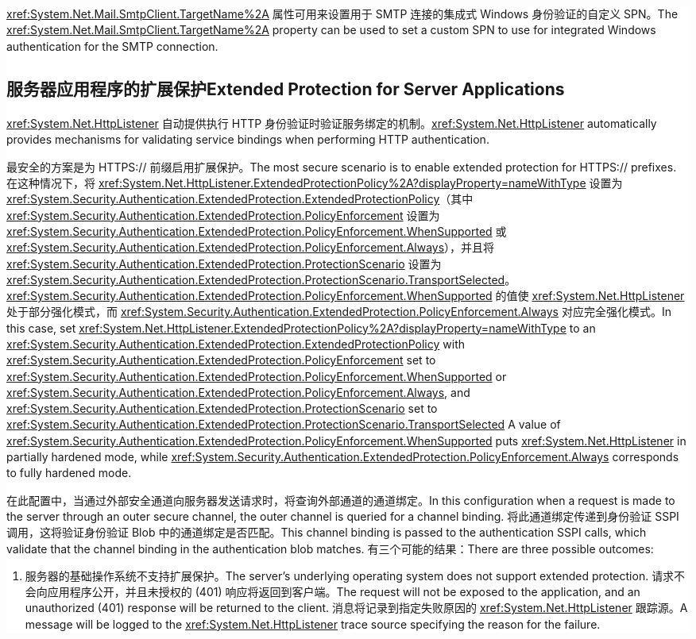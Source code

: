  <span data-ttu-id="a6199-185"><xref:System.Net.Mail.SmtpClient.TargetName%2A> 属性可用来设置用于 SMTP 连接的集成式 Windows 身份验证的自定义 SPN。</span><span class="sxs-lookup"><span data-stu-id="a6199-185">The <xref:System.Net.Mail.SmtpClient.TargetName%2A> property can be used to set a custom SPN to use for integrated Windows authentication for the SMTP connection.</span></span>  
  
## <a name="extended-protection-for-server-applications"></a><span data-ttu-id="a6199-186">服务器应用程序的扩展保护</span><span class="sxs-lookup"><span data-stu-id="a6199-186">Extended Protection for Server Applications</span></span>  
 <span data-ttu-id="a6199-187"><xref:System.Net.HttpListener> 自动提供执行 HTTP 身份验证时验证服务绑定的机制。</span><span class="sxs-lookup"><span data-stu-id="a6199-187"><xref:System.Net.HttpListener> automatically provides mechanisms for validating service bindings when performing HTTP authentication.</span></span>  
  
 <span data-ttu-id="a6199-188">最安全的方案是为 HTTPS:// 前缀启用扩展保护。</span><span class="sxs-lookup"><span data-stu-id="a6199-188">The most secure scenario is to enable extended protection for HTTPS:// prefixes.</span></span> <span data-ttu-id="a6199-189">在这种情况下，将 <xref:System.Net.HttpListener.ExtendedProtectionPolicy%2A?displayProperty=nameWithType> 设置为 <xref:System.Security.Authentication.ExtendedProtection.ExtendedProtectionPolicy>（其中 <xref:System.Security.Authentication.ExtendedProtection.PolicyEnforcement> 设置为 <xref:System.Security.Authentication.ExtendedProtection.PolicyEnforcement.WhenSupported> 或 <xref:System.Security.Authentication.ExtendedProtection.PolicyEnforcement.Always>），并且将 <xref:System.Security.Authentication.ExtendedProtection.ProtectionScenario> 设置为 <xref:System.Security.Authentication.ExtendedProtection.ProtectionScenario.TransportSelected>。<xref:System.Security.Authentication.ExtendedProtection.PolicyEnforcement.WhenSupported> 的值使 <xref:System.Net.HttpListener> 处于部分强化模式，而 <xref:System.Security.Authentication.ExtendedProtection.PolicyEnforcement.Always> 对应完全强化模式。</span><span class="sxs-lookup"><span data-stu-id="a6199-189">In this case, set <xref:System.Net.HttpListener.ExtendedProtectionPolicy%2A?displayProperty=nameWithType> to an <xref:System.Security.Authentication.ExtendedProtection.ExtendedProtectionPolicy> with <xref:System.Security.Authentication.ExtendedProtection.PolicyEnforcement> set to <xref:System.Security.Authentication.ExtendedProtection.PolicyEnforcement.WhenSupported> or <xref:System.Security.Authentication.ExtendedProtection.PolicyEnforcement.Always>, and <xref:System.Security.Authentication.ExtendedProtection.ProtectionScenario> set to <xref:System.Security.Authentication.ExtendedProtection.ProtectionScenario.TransportSelected> A value of  <xref:System.Security.Authentication.ExtendedProtection.PolicyEnforcement.WhenSupported> puts <xref:System.Net.HttpListener> in partially hardened mode, while <xref:System.Security.Authentication.ExtendedProtection.PolicyEnforcement.Always> corresponds to fully hardened mode.</span></span>  
  
 <span data-ttu-id="a6199-190">在此配置中，当通过外部安全通道向服务器发送请求时，将查询外部通道的通道绑定。</span><span class="sxs-lookup"><span data-stu-id="a6199-190">In this configuration when a request is made to the server through an outer secure channel, the outer channel is queried for a channel binding.</span></span> <span data-ttu-id="a6199-191">将此通道绑定传递到身份验证 SSPI 调用，这将验证身份验证 Blob 中的通道绑定是否匹配。</span><span class="sxs-lookup"><span data-stu-id="a6199-191">This channel binding is passed to the authentication SSPI calls, which validate that the channel binding in the authentication blob matches.</span></span> <span data-ttu-id="a6199-192">有三个可能的结果：</span><span class="sxs-lookup"><span data-stu-id="a6199-192">There are three possible outcomes:</span></span>  
  
1.  <span data-ttu-id="a6199-193">服务器的基础操作系统不支持扩展保护。</span><span class="sxs-lookup"><span data-stu-id="a6199-193">The server’s underlying operating system does not support extended protection.</span></span> <span data-ttu-id="a6199-194">请求不会向应用程序公开，并且未授权的 (401) 响应将返回到客户端。</span><span class="sxs-lookup"><span data-stu-id="a6199-194">The request will not be exposed to the application, and an unauthorized (401) response will be returned to the client.</span></span> <span data-ttu-id="a6199-195">消息将记录到指定失败原因的 <xref:System.Net.HttpListener> 跟踪源。</span><span class="sxs-lookup"><span data-stu-id="a6199-195">A message will be logged to the <xref:System.Net.HttpListener> trace source specifying the reason for the failure.</span></span>  
  